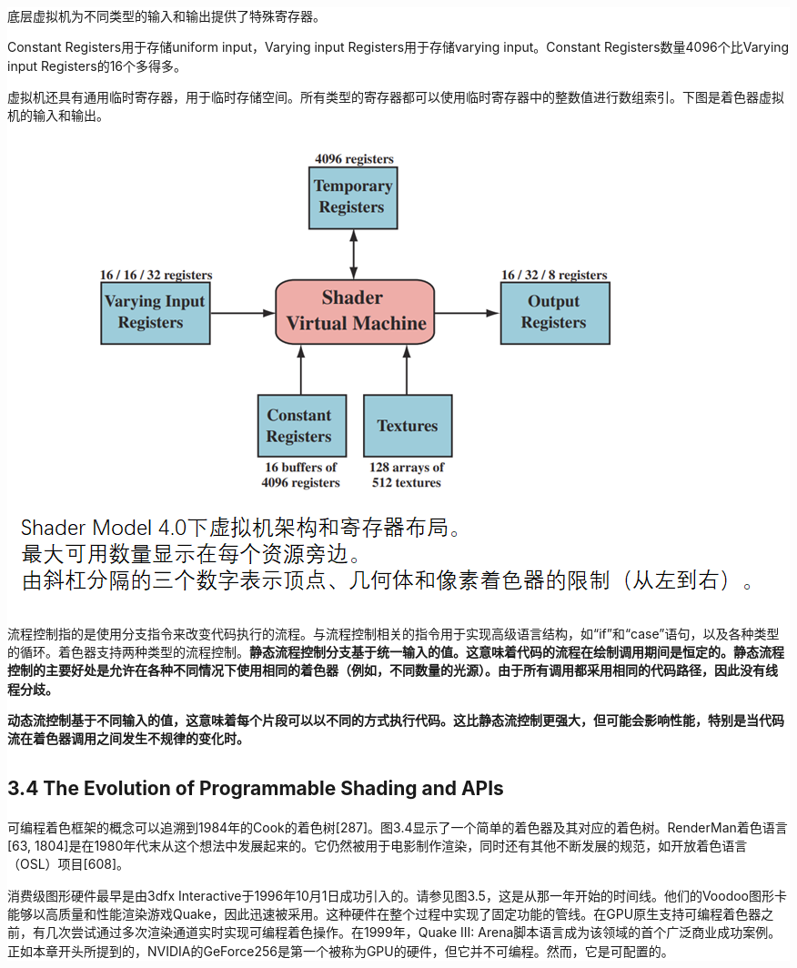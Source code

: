 

底层虚拟机为不同类型的输入和输出提供了特殊寄存器。

Constant Registers用于存储uniform input，Varying input Registers用于存储varying input。Constant Registers数量4096个比Varying input Registers的16个多得多。

虚拟机还具有通用临时寄存器，用于临时存储空间。所有类型的寄存器都可以使用临时寄存器中的整数值进行数组索引。下图是着色器虚拟机的输入和输出。

![image-20230811104441935](chap3.assets/image-20230811104441935.png)



流程控制指的是使用分支指令来改变代码执行的流程。与流程控制相关的指令用于实现高级语言结构，如“if”和“case”语句，以及各种类型的循环。着色器支持两种类型的流程控制。**静态流程控制分支基于统一输入的值。这意味着代码的流程在绘制调用期间是恒定的。静态流程控制的主要好处是允许在各种不同情况下使用相同的着色器（例如，不同数量的光源）。由于所有调用都采用相同的代码路径，因此没有线程分歧。**

**动态流控制基于不同输入的值，这意味着每个片段可以以不同的方式执行代码。这比静态流控制更强大，但可能会影响性能，特别是当代码流在着色器调用之间发生不规律的变化时。**

## 3.4 The Evolution of Programmable Shading and APIs

可编程着色框架的概念可以追溯到1984年的Cook的着色树[287]。图3.4显示了一个简单的着色器及其对应的着色树。RenderMan着色语言[63, 1804]是在1980年代末从这个想法中发展起来的。它仍然被用于电影制作渲染，同时还有其他不断发展的规范，如开放着色语言（OSL）项目[608]。

消费级图形硬件最早是由3dfx Interactive于1996年10月1日成功引入的。请参见图3.5，这是从那一年开始的时间线。他们的Voodoo图形卡能够以高质量和性能渲染游戏Quake，因此迅速被采用。这种硬件在整个过程中实现了固定功能的管线。在GPU原生支持可编程着色器之前，有几次尝试通过多次渲染通道实时实现可编程着色操作。在1999年，Quake III: Arena脚本语言成为该领域的首个广泛商业成功案例。正如本章开头所提到的，NVIDIA的GeForce256是第一个被称为GPU的硬件，但它并不可编程。然而，它是可配置的。
